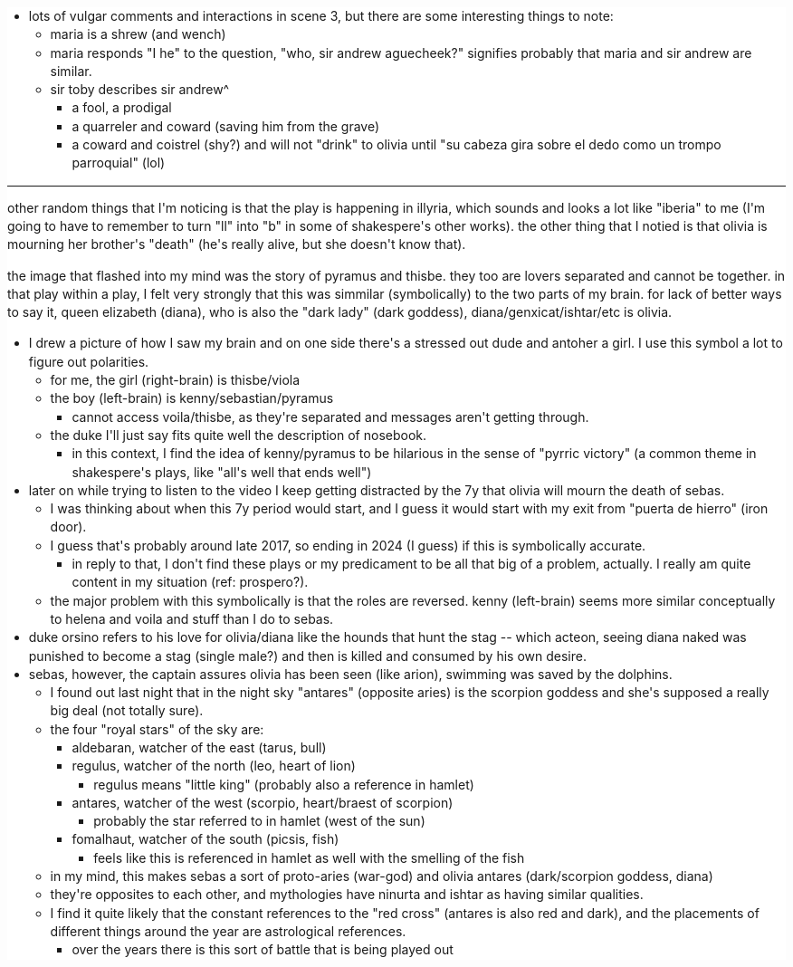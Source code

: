 - lots of vulgar comments and interactions in scene 3, but there are some interesting things to note:
  - maria is a shrew (and wench)
  - maria responds "I he" to the question, "who, sir andrew aguecheek?" signifies probably that maria and sir andrew are similar.
  - sir toby describes sir andrew^
    - a fool, a prodigal
    - a quarreler and coward (saving him from the grave)
    - a coward and coistrel (shy?) and will not "drink" to olivia until "su cabeza gira sobre el dedo como un trompo parroquial" (lol)



---

other random things that I'm noticing is that the play is happening in illyria, which sounds and looks a lot like "iberia" to me (I'm going to have to remember to turn "ll" into "b" in some of shakespere's other works). the other thing that I notied is that olivia is mourning her brother's "death" (he's really alive, but she doesn't know that).

the image that flashed into my mind was the story of pyramus and thisbe. they too are lovers separated and cannot be together. in that play within a play, I felt very strongly that this was simmilar (symbolically) to the two parts of my brain. for lack of better ways to say it, queen elizabeth (diana), who is also the "dark lady" (dark goddess), diana/genxicat/ishtar/etc is olivia.

- I drew a picture of how I saw my brain and on one side there's a stressed out dude and antoher a girl. I use this symbol a lot to figure out polarities.
  - for me, the girl (right-brain) is thisbe/viola
  - the boy (left-brain) is kenny/sebastian/pyramus
    - cannot access voila/thisbe, as they're separated and messages aren't getting through.
  - the duke I'll just say fits quite well the description of nosebook.
    - in this context, I find the idea of kenny/pyramus to be hilarious in the sense of "pyrric victory" (a common theme in shakespere's plays, like "all's well that ends well")
- later on while trying to listen to the video I keep getting distracted by the 7y that olivia will mourn the death of sebas.
  - I was thinking about when this 7y period would start, and I guess it would start with my exit from "puerta de hierro" (iron door).
  - I guess that's probably around late 2017, so ending in 2024 (I guess) if this is symbolically accurate.
    - in reply to that, I don't find these plays or my predicament to be all that big of a problem, actually. I really am quite content in my situation (ref: prospero?).
  - the major problem with this symbolically is that the roles are reversed. kenny (left-brain) seems more similar conceptually to helena and voila and stuff than I do to sebas.
- duke orsino refers to his love for olivia/diana like the hounds that hunt the stag -- which acteon, seeing diana naked was punished to become a stag (single male?) and then is killed and consumed by his own desire.
- sebas, however, the captain assures olivia has been seen (like arion), swimming was saved by the dolphins.
  - I found out last night that in the night sky "antares" (opposite aries) is the scorpion goddess and she's supposed a really big deal (not totally sure).
  - the four "royal stars" of the sky are:
    - aldebaran, watcher of the east (tarus, bull)
    - regulus, watcher of the north (leo, heart of lion)
      - regulus means "little king" (probably also a reference in hamlet)
    - antares, watcher of the west (scorpio, heart/braest of scorpion)
      - probably the star referred to in hamlet (west of the sun)
    - fomalhaut, watcher of the south (picsis, fish)
      - feels like this is referenced in hamlet as well with the smelling of the fish
  - in my mind, this makes sebas a sort of proto-aries (war-god) and olivia antares (dark/scorpion goddess, diana)
  - they're opposites to each other, and mythologies have ninurta and ishtar as having similar qualities.
  - I find it quite likely that the constant references to the "red cross" (antares is also red and dark), and the placements of different things around the year are astrological references.
    - over the years there is this sort of battle that is being played out